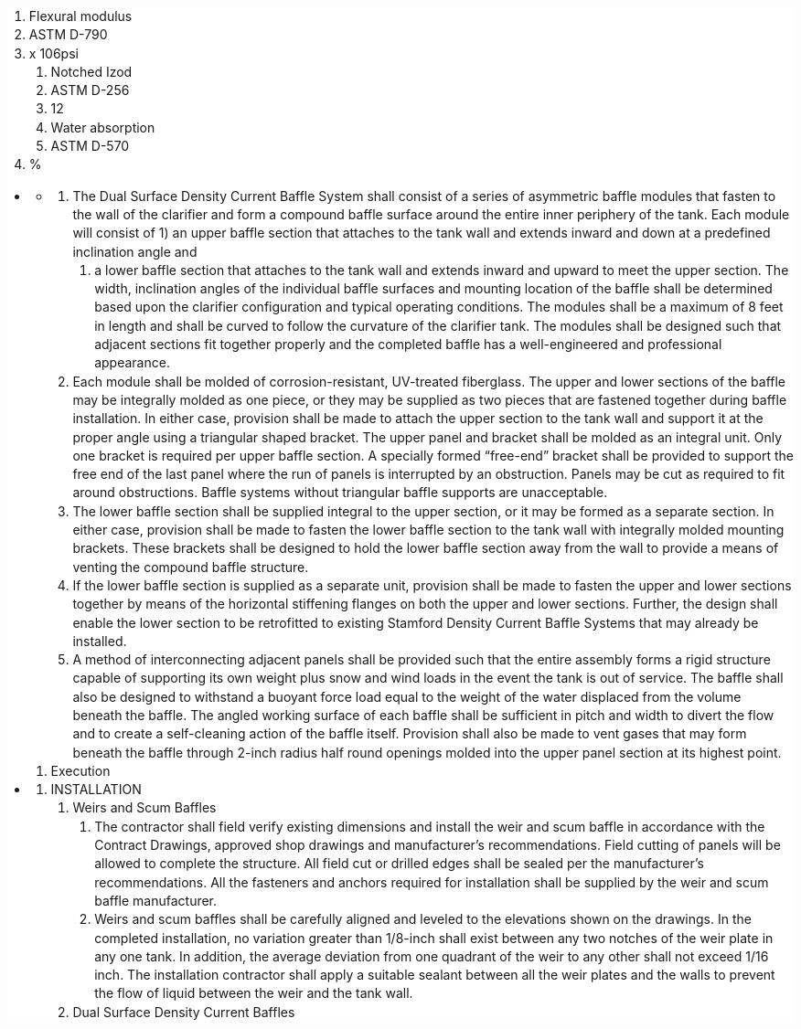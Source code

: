    1. Flexural modulus
   1. ASTM D-790
0. x 106psi
   1. Notched Izod
   1. ASTM D-256
   1. 12
   1. Water absorption
   1. ASTM D-570
2. %

* 
	+ 
		1. The Dual Surface Density Current Baffle System shall consist of a series of asymmetric baffle modules that fasten to the wall of the clarifier and form a compound baffle surface around the entire inner periphery of the tank. Each module will consist of 1) an upper baffle section that attaches to the tank wall and extends inward and down at a predefined inclination angle and
			1. a lower baffle section that attaches to the tank wall and extends inward and upward to meet the upper section. The width, inclination angles of the individual baffle surfaces and mounting location of the baffle shall be determined based upon the clarifier configuration and typical operating conditions. The modules shall be a maximum of 8 feet in length and shall be curved to follow the curvature of the clarifier tank. The modules shall be designed such that adjacent sections fit together properly and the completed baffle has a well-engineered and professional appearance.
		2. Each module shall be molded of corrosion-resistant, UV-treated fiberglass. The upper and lower sections of the baffle may be integrally molded as one piece, or they may be supplied as two pieces that are fastened together during baffle installation. In either case, provision shall be made to attach the upper section to the tank wall and support it at the proper angle using a triangular shaped bracket. The upper panel and bracket shall be molded as an integral unit. Only one bracket is required per upper baffle section. A specially formed “free-end” bracket shall be provided to support the free end of the last panel where the run of panels is interrupted by an obstruction. Panels may be cut as required to fit around obstructions. Baffle systems without triangular baffle supports are unacceptable.
		3. The lower baffle section shall be supplied integral to the upper section, or it may be formed as a separate section. In either case, provision shall be made to fasten the lower baffle section to the tank wall with integrally molded mounting brackets. These brackets shall be designed to hold the lower baffle section away from the wall to provide a means of venting the compound baffle structure.
		4. If the lower baffle section is supplied as a separate unit, provision shall be made to fasten the upper and lower sections together by means of the horizontal stiffening flanges on both the upper and lower sections. Further, the design shall enable the lower section to be retrofitted to existing Stamford Density Current Baffle Systems that may already be installed.
		5. A method of interconnecting adjacent panels shall be provided such that the entire assembly forms a rigid structure capable of supporting its own weight plus snow and wind loads in the event the tank is out of service. The baffle shall also be designed to withstand a buoyant force load equal to the weight of the water displaced from the volume beneath the baffle. The angled working surface of each baffle shall be sufficient in pitch and width to divert the flow and to create a self-cleaning action of the baffle itself. Provision shall also be made to vent gases that may form beneath the baffle through 2-inch radius half round openings molded into the upper panel section at its highest point.
   1. Execution

* 
	1. INSTALLATION
		1. Weirs and Scum Baffles
			1. The contractor shall field verify existing dimensions and install the weir and scum baffle in accordance with the Contract Drawings, approved shop drawings and manufacturer’s recommendations. Field cutting of panels will be allowed to complete the structure. All field cut or drilled edges shall be sealed per the manufacturer’s recommendations. All the fasteners and anchors required for installation shall be supplied by the weir and scum baffle manufacturer.
			2. Weirs and scum baffles shall be carefully aligned and leveled to the elevations shown on the drawings. In the completed installation, no variation greater than 1/8-inch shall exist between any two notches of the weir plate in any one tank. In addition, the average deviation from one quadrant of the weir to any other shall not exceed 1/16 inch. The installation contractor shall apply a suitable sealant between all the weir plates and the walls to prevent the flow of liquid between the weir and the tank wall.
		2. Dual Surface Density Current Baffles